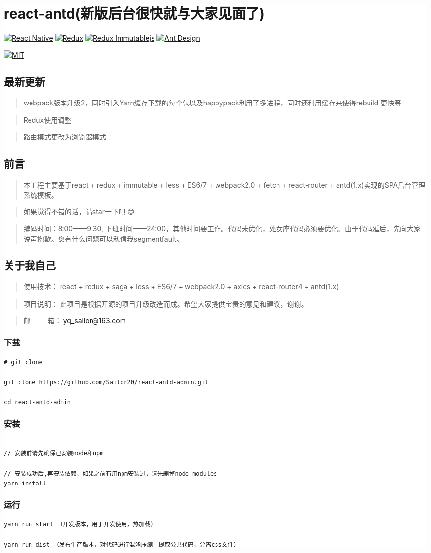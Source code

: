 # react-antd(新版后台很快就与大家见面了)
[![React Native](https://img.shields.io/badge/react-^15.3.2-brightgreen.svg?style=flat-square)](https://github.com/facebook/react)
[![Redux](https://img.shields.io/badge/redux-^4.4.5-yellowgreen.svg?style=flat-square)](https://github.com/reactjs/redux)
[![Redux Immutablejs](https://img.shields.io/badge/immutablejs-^0.0.8-orange.svg?style=flat-square)](https://github.com/indexiatech/redux-immutablejs)
[![Ant Design](https://img.shields.io/badge/ant--design-^2.7.2-yellowgreen.svg?style=flat-square)](https://github.com/ant-design/ant-design)

[![MIT](https://img.shields.io/dub/l/vibe-d.svg?style=flat-square)](http://opensource.org/licenses/MIT)


## 最新更新
>  webpack版本升级2，同时引入Yarn缓存下载的每个包以及happypack利用了多进程，同时还利用缓存来使得rebuild 更快等

>  Redux使用调整

> 路由模式更改为浏览器模式

## 前言
>  本工程主要基于react + redux + immutable + less + ES6/7 + webpack2.0 + fetch + react-router + antd(1.x)实现的SPA后台管理系统模板。

>  如果觉得不错的话，请star一下吧 😊

>  编码时间：8:00——9:30, 下班时间——24:00，其他时间要工作。代码未优化，处女座代码必须要优化。由于代码延后，先向大家说声抱歉。您有什么问题可以私信我segmentfault。

## 关于我自己

>  使用技术： react + redux + saga + less + ES6/7 + webpack2.0 + axios + react-router4 + antd(1.x)

>  项目说明： 此项目是根据开源的项目升级改造而成。希望大家提供宝贵的意见和建议，谢谢。

>  邮&emsp;&emsp;&ensp;箱： yq_sailor@163.com

### 下载

```
# git clone

git clone https://github.com/Sailor20/react-antd-admin.git

cd react-antd-admin
```

### 安装
```bush

// 安装前请先确保已安装node和npm

// 安装成功后,再安装依赖，如果之前有用npm安装过，请先删掉node_modules
yarn install
```
### 运行
```bush
yarn run start （开发版本，用于开发使用，热加载）

yarn run dist （发布生产版本，对代码进行混淆压缩，提取公共代码，分离css文件）
```
